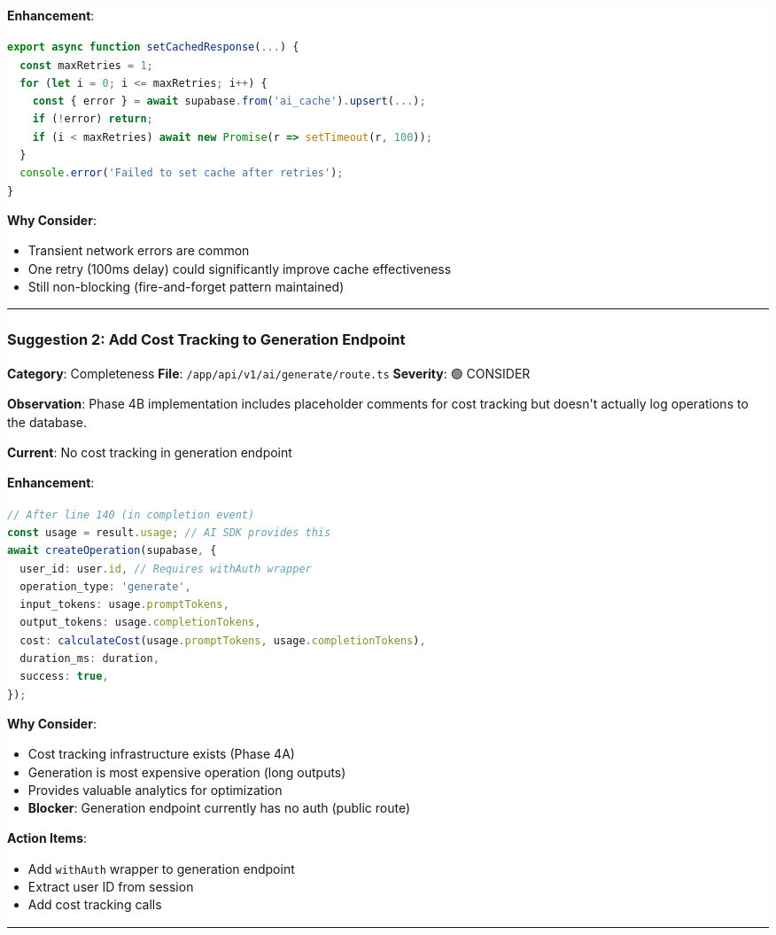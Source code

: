 **Enhancement**:
```typescript
export async function setCachedResponse(...) {
  const maxRetries = 1;
  for (let i = 0; i <= maxRetries; i++) {
    const { error } = await supabase.from('ai_cache').upsert(...);
    if (!error) return;
    if (i < maxRetries) await new Promise(r => setTimeout(r, 100));
  }
  console.error('Failed to set cache after retries');
}
```

**Why Consider**:
- Transient network errors are common
- One retry (100ms delay) could significantly improve cache effectiveness
- Still non-blocking (fire-and-forget pattern maintained)

---

### Suggestion 2: Add Cost Tracking to Generation Endpoint

**Category**: Completeness
**File**: `/app/api/v1/ai/generate/route.ts`
**Severity**: 🟢 CONSIDER

**Observation**:
Phase 4B implementation includes placeholder comments for cost tracking but doesn't actually log operations to the database.

**Current**: No cost tracking in generation endpoint

**Enhancement**:
```typescript
// After line 140 (in completion event)
const usage = result.usage; // AI SDK provides this
await createOperation(supabase, {
  user_id: user.id, // Requires withAuth wrapper
  operation_type: 'generate',
  input_tokens: usage.promptTokens,
  output_tokens: usage.completionTokens,
  cost: calculateCost(usage.promptTokens, usage.completionTokens),
  duration_ms: duration,
  success: true,
});
```

**Why Consider**:
- Cost tracking infrastructure exists (Phase 4A)
- Generation is most expensive operation (long outputs)
- Provides valuable analytics for optimization
- **Blocker**: Generation endpoint currently has no auth (public route)

**Action Items**:
- Add `withAuth` wrapper to generation endpoint
- Extract user ID from session
- Add cost tracking calls

---